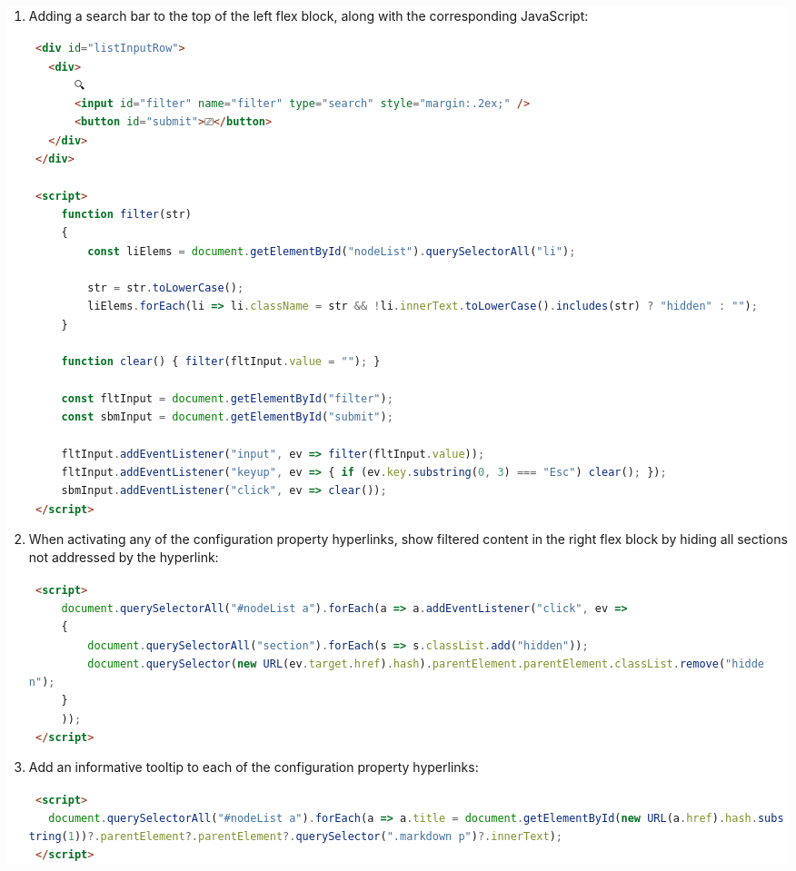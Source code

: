 1. Adding a search bar to the top of the left flex block, along with the corresponding JavaScript:

   ```html
    <div id="listInputRow">
      <div>
          🔍
          <input id="filter" name="filter" type="search" style="margin:.2ex;" />
          <button id="submit">⎚</button>
      </div>
    </div>

    <script>
        function filter(str)
        {
            const liElems = document.getElementById("nodeList").querySelectorAll("li");

            str = str.toLowerCase();
            liElems.forEach(li => li.className = str && !li.innerText.toLowerCase().includes(str) ? "hidden" : "");
        }

        function clear() { filter(fltInput.value = ""); }

        const fltInput = document.getElementById("filter");
        const sbmInput = document.getElementById("submit");

        fltInput.addEventListener("input", ev => filter(fltInput.value));
        fltInput.addEventListener("keyup", ev => { if (ev.key.substring(0, 3) === "Esc") clear(); });
        sbmInput.addEventListener("click", ev => clear());
    </script>
   ```

1. When activating any of the configuration property hyperlinks, show filtered content in the right flex block by hiding all sections not addressed by the hyperlink:

   ```html
    <script>
        document.querySelectorAll("#nodeList a").forEach(a => a.addEventListener("click", ev =>
        {
            document.querySelectorAll("section").forEach(s => s.classList.add("hidden"));
            document.querySelector(new URL(ev.target.href).hash).parentElement.parentElement.classList.remove("hidden");
        }
        ));
    </script>
   ```

1. Add an informative tooltip to each of the configuration property hyperlinks:

   ```html
    <script>
      document.querySelectorAll("#nodeList a").forEach(a => a.title = document.getElementById(new URL(a.href).hash.substring(1))?.parentElement?.parentElement?.querySelector(".markdown p")?.innerText);
    </script>
   ```